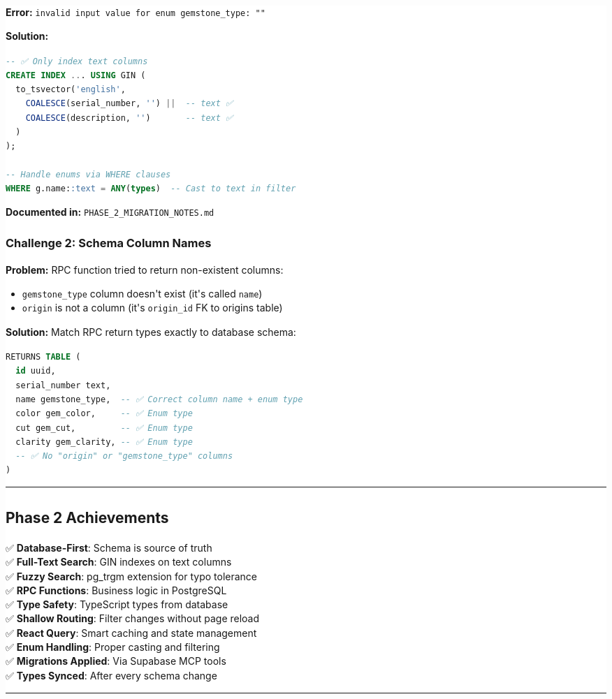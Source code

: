 **Error:** `invalid input value for enum gemstone_type: ""`

**Solution:**
```sql
-- ✅ Only index text columns
CREATE INDEX ... USING GIN (
  to_tsvector('english', 
    COALESCE(serial_number, '') ||  -- text ✅
    COALESCE(description, '')       -- text ✅
  )
);

-- Handle enums via WHERE clauses
WHERE g.name::text = ANY(types)  -- Cast to text in filter
```

**Documented in:** `PHASE_2_MIGRATION_NOTES.md`

### Challenge 2: Schema Column Names

**Problem:** RPC function tried to return non-existent columns:
- `gemstone_type` column doesn't exist (it's called `name`)
- `origin` is not a column (it's `origin_id` FK to origins table)

**Solution:** Match RPC return types exactly to database schema:
```sql
RETURNS TABLE (
  id uuid,
  serial_number text,
  name gemstone_type,  -- ✅ Correct column name + enum type
  color gem_color,     -- ✅ Enum type
  cut gem_cut,         -- ✅ Enum type
  clarity gem_clarity, -- ✅ Enum type
  -- ✅ No "origin" or "gemstone_type" columns
)
```

---

## Phase 2 Achievements

✅ **Database-First**: Schema is source of truth  
✅ **Full-Text Search**: GIN indexes on text columns  
✅ **Fuzzy Search**: pg_trgm extension for typo tolerance  
✅ **RPC Functions**: Business logic in PostgreSQL  
✅ **Type Safety**: TypeScript types from database  
✅ **Shallow Routing**: Filter changes without page reload  
✅ **React Query**: Smart caching and state management  
✅ **Enum Handling**: Proper casting and filtering  
✅ **Migrations Applied**: Via Supabase MCP tools  
✅ **Types Synced**: After every schema change  

---
